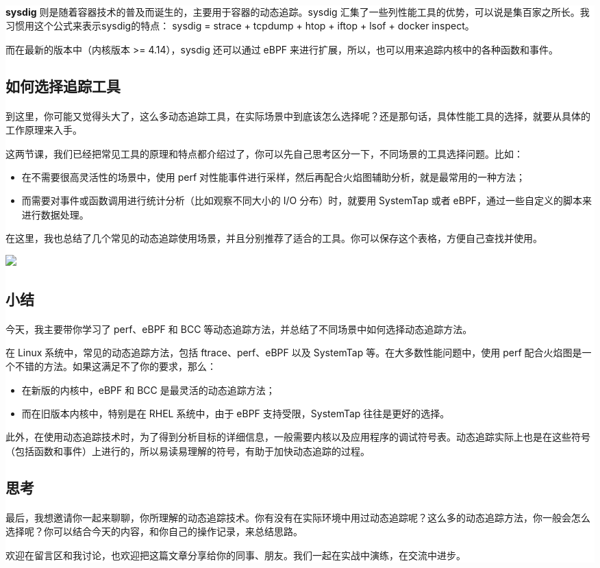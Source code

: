 **sysdig** 则是随着容器技术的普及而诞生的，主要用于容器的动态追踪。sysdig 汇集了一些列性能工具的优势，可以说是集百家之所长。我习惯用这个公式来表示sysdig的特点： sysdig = strace + tcpdump + htop + iftop + lsof + docker inspect。

而在最新的版本中（内核版本 >= 4.14），sysdig 还可以通过 eBPF 来进行扩展，所以，也可以用来追踪内核中的各种函数和事件。

## 如何选择追踪工具

到这里，你可能又觉得头大了，这么多动态追踪工具，在实际场景中到底该怎么选择呢？还是那句话，具体性能工具的选择，就要从具体的工作原理来入手。

这两节课，我们已经把常见工具的原理和特点都介绍过了，你可以先自己思考区分一下，不同场景的工具选择问题。比如：

* 在不需要很高灵活性的场景中，使用 perf 对性能事件进行采样，然后再配合火焰图辅助分析，就是最常用的一种方法；

* 而需要对事件或函数调用进行统计分析（比如观察不同大小的 I/O 分布）时，就要用 SystemTap 或者 eBPF，通过一些自定义的脚本来进行数据处理。

在这里，我也总结了几个常见的动态追踪使用场景，并且分别推荐了适合的工具。你可以保存这个表格，方便自己查找并使用。

![](/images/linux性能优化实战/06.综合实战篇/resourceimage5a255a2b2550547d5eaee850bfb806f76625.png)

## 小结

今天，我主要带你学习了 perf、eBPF 和 BCC 等动态追踪方法，并总结了不同场景中如何选择动态追踪方法。

在 Linux 系统中，常见的动态追踪方法，包括 ftrace、perf、eBPF 以及 SystemTap 等。在大多数性能问题中，使用 perf 配合火焰图是一个不错的方法。如果这满足不了你的要求，那么：

* 在新版的内核中，eBPF 和 BCC 是最灵活的动态追踪方法；

* 而在旧版本内核中，特别是在 RHEL 系统中，由于 eBPF 支持受限，SystemTap 往往是更好的选择。

此外，在使用动态追踪技术时，为了得到分析目标的详细信息，一般需要内核以及应用程序的调试符号表。动态追踪实际上也是在这些符号（包括函数和事件）上进行的，所以易读易理解的符号，有助于加快动态追踪的过程。

## 思考

最后，我想邀请你一起来聊聊，你所理解的动态追踪技术。你有没有在实际环境中用过动态追踪呢？这么多的动态追踪方法，你一般会怎么选择呢？你可以结合今天的内容，和你自己的操作记录，来总结思路。

欢迎在留言区和我讨论，也欢迎把这篇文章分享给你的同事、朋友。我们一起在实战中演练，在交流中进步。